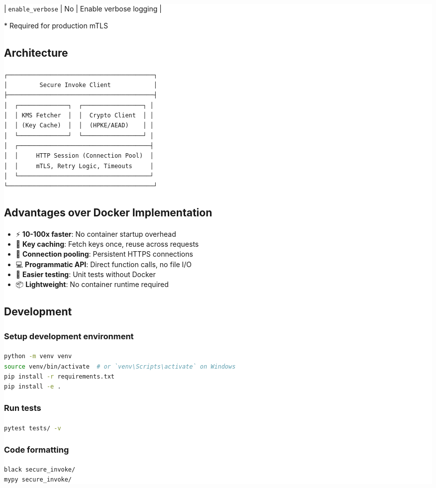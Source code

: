 | `enable_verbose` | No | Enable verbose logging |

\* Required for production mTLS

## Architecture

```
┌─────────────────────────────────────────┐
│         Secure Invoke Client            │
├─────────────────────────────────────────┤
│  ┌──────────────┐  ┌─────────────────┐ │
│  │ KMS Fetcher  │  │  Crypto Client  │ │
│  │ (Key Cache)  │  │  (HPKE/AEAD)    │ │
│  └──────────────┘  └─────────────────┘ │
│  ┌─────────────────────────────────────┤
│  │     HTTP Session (Connection Pool)  │
│  │     mTLS, Retry Logic, Timeouts     │
│  └─────────────────────────────────────┘
└─────────────────────────────────────────┘
```

## Advantages over Docker Implementation

- ⚡ **10-100x faster**: No container startup overhead
- 🔑 **Key caching**: Fetch keys once, reuse across requests
- 🔌 **Connection pooling**: Persistent HTTPS connections
- 💻 **Programmatic API**: Direct function calls, no file I/O
- 🧪 **Easier testing**: Unit tests without Docker
- 📦 **Lightweight**: No container runtime required

## Development

### Setup development environment

```bash
python -m venv venv
source venv/bin/activate  # or `venv\Scripts\activate` on Windows
pip install -r requirements.txt
pip install -e .
```

### Run tests

```bash
pytest tests/ -v
```

### Code formatting

```bash
black secure_invoke/
mypy secure_invoke/
```
